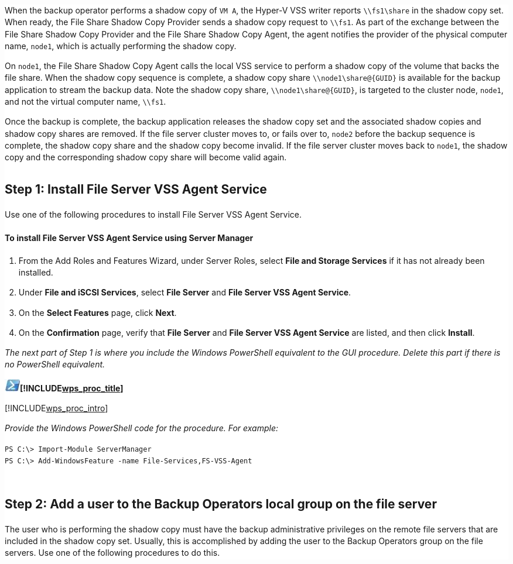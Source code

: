 When the backup operator performs a shadow copy of `VM A`, the Hyper\-V VSS writer reports `\\fs1\share` in the shadow copy set. When ready, the File Share Shadow Copy Provider sends a shadow copy request to `\\fs1`. As part of the exchange between the File Share Shadow Copy Provider and the File Share Shadow Copy Agent, the agent notifies the provider of the physical computer name, `node1`, which is actually performing the shadow copy.  
  
On `node1`, the File Share Shadow Copy Agent calls the local VSS service to perform a shadow copy of the volume that backs the file share. When the shadow copy sequence is complete, a shadow copy share `\\node1\share@{GUID}` is available for the backup application to stream the backup data. Note the shadow copy share, `\\node1\share@{GUID}`, is targeted to the cluster node, `node1`, and not the virtual computer name, `\\fs1`.  
  
Once the backup is complete, the backup application releases the shadow copy set and the associated shadow copies and shadow copy shares are removed. If the file server cluster moves to, or fails over to, `node2` before the backup sequence is complete, the shadow copy share and the shadow copy become invalid. If the file server cluster moves back to `node1`, the shadow copy and the corresponding shadow copy share will become valid again.  
  
## <a name="BKMK_Step1"></a>Step 1: Install File Server VSS Agent Service  
Use one of the following procedures to install File Server VSS Agent Service.  
  
#### To install File Server VSS Agent Service using Server Manager  
  
1.  From the Add Roles and Features Wizard, under Server Roles, select **File and Storage Services** if it has not already been installed.  
  
2.  Under **File and iSCSI Services**, select **File Server** and **File Server VSS Agent Service**.  
  
3.  On the **Select Features** page, click **Next**.  
  
4.  On the **Confirmation** page, verify that **File Server** and **File Server VSS Agent Service** are listed, and then click **Install**.  
  
*The next part of Step 1 is where you include the Windows PowerShell equivalent to the GUI procedure. Delete this part if there is no PowerShell equivalent.*  
  
![](../Image/PowerShellLogoSmall.gif)**[!INCLUDE[wps_proc_title](../Token/wps_proc_title_md.md)]**  
  
[!INCLUDE[wps_proc_intro](../Token/wps_proc_intro_md.md)]  
  
*Provide the Windows PowerShell code for the procedure. For example:*  
  
```  
PS C:\> Import-Module ServerManager  
PS C:\> Add-WindowsFeature -name File-Services,FS-VSS-Agent  
  
```  
  
## <a name="BKMK_Step2"></a>Step 2: Add a user to the Backup Operators local group on the file server  
The user who is performing the shadow copy must have the backup administrative privileges on the remote file servers that are included in the shadow copy set. Usually, this is accomplished by adding the user to the Backup Operators group on the file servers. Use one of the following procedures to do this.  
  